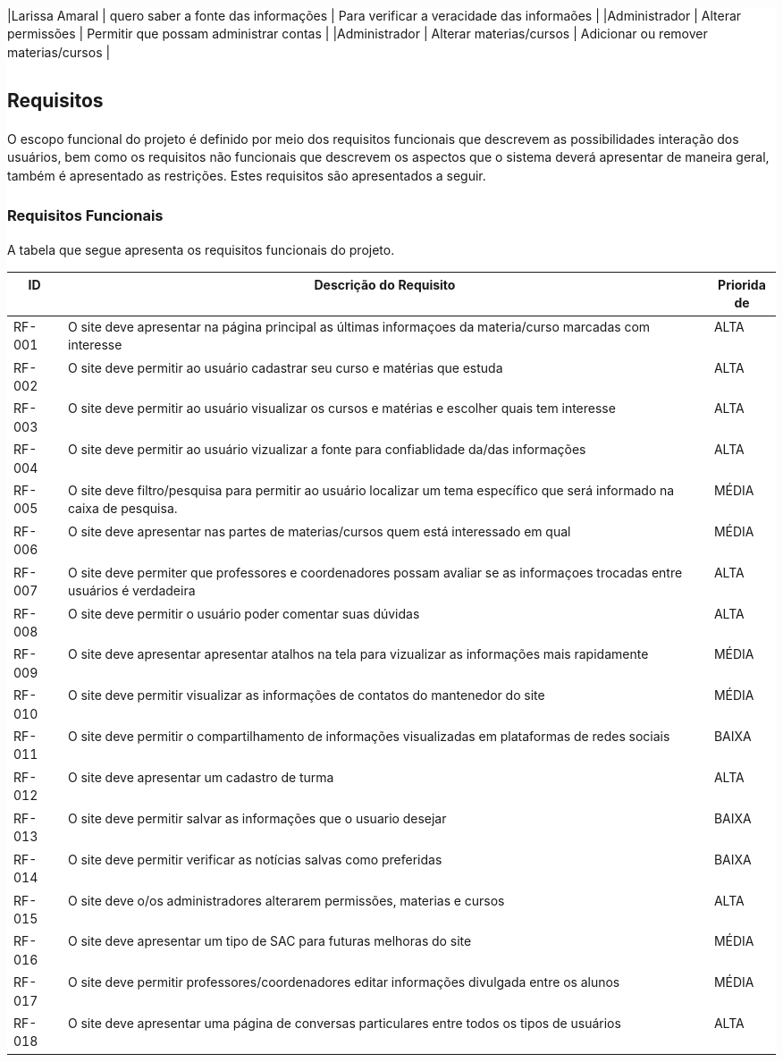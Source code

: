 |Larissa Amaral      | quero saber  a fonte das informações | Para verificar a veracidade das informaões |
|Administrador       | Alterar permissões                 | Permitir que possam administrar contas |
|Administrador       | Alterar materias/cursos                | Adicionar ou remover materias/cursos |


## Requisitos

O escopo funcional do projeto é definido por meio dos requisitos funcionais que descrevem
as possibilidades interação dos usuários, bem como os requisitos não funcionais que
descrevem os aspectos que o sistema deverá apresentar de maneira geral, também é apresentado as restrições. Estes requisitos
são apresentados a seguir.

### Requisitos Funcionais
A tabela que segue apresenta os requisitos funcionais do projeto. 

|ID    | Descrição do Requisito  | Prioridade |
|------|-----------------------------------------|----|
|RF-001| O site deve apresentar na página principal as últimas informaçoes da materia/curso marcadas com interesse | ALTA |
|RF-002| O site deve permitir ao usuário cadastrar seu curso e matérias que estuda | ALTA |
|RF-003| O site deve permitir ao usuário visualizar os cursos e matérias e escolher quais tem interesse | ALTA |
|RF-004| O site deve permitir ao usuário vizualizar a fonte para confiablidade da/das informações | ALTA |
|RF-005| O site deve filtro/pesquisa para permitir ao usuário localizar um tema específico que será informado na caixa de pesquisa. | MÉDIA |
|RF-006| O site deve apresentar nas partes de materias/cursos quem está interessado em qual | MÉDIA |
|RF-007| O site deve permiter que professores e coordenadores possam avaliar se as informaçoes trocadas entre usuários é verdadeira | ALTA |
|RF-008| O site deve permitir o usuário poder comentar suas dúvidas | ALTA |
|RF-009| O site deve apresentar apresentar atalhos na tela para vizualizar as informações mais rapidamente | MÉDIA|
|RF-010| O site deve permitir visualizar as informações de contatos do mantenedor do site | MÉDIA |
|RF-011| O site deve permitir o compartilhamento de informações visualizadas em plataformas de redes sociais | BAIXA |
|RF-012| O site deve apresentar um cadastro de turma | ALTA |
|RF-013| O site deve permitir salvar as informações que o usuario desejar | BAIXA |
|RF-014| O site deve permitir verificar as notícias salvas como preferidas | BAIXA |
|RF-015| O site deve o/os administradores alterarem permissões, materias e cursos | ALTA |
|RF-016| O site deve apresentar um tipo de SAC para futuras melhoras do site | MÉDIA |
|RF-017| O site deve permitir professores/coordenadores editar informações divulgada entre os alunos | MÉDIA |
|RF-018| O site deve apresentar uma página de conversas particulares entre todos os tipos de usuários | ALTA |
